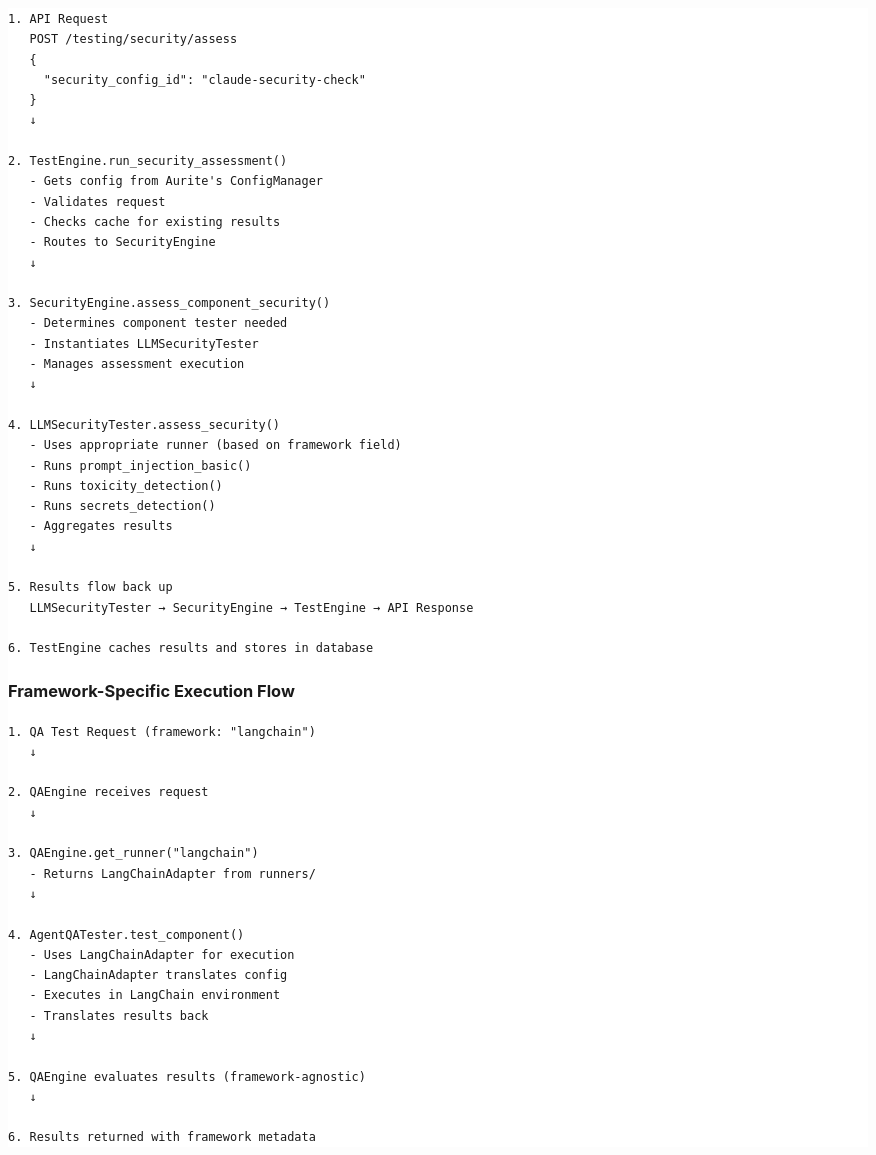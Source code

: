 ```
1. API Request
   POST /testing/security/assess
   {
     "security_config_id": "claude-security-check"
   }
   ↓

2. TestEngine.run_security_assessment()
   - Gets config from Aurite's ConfigManager
   - Validates request
   - Checks cache for existing results
   - Routes to SecurityEngine
   ↓

3. SecurityEngine.assess_component_security()
   - Determines component tester needed
   - Instantiates LLMSecurityTester
   - Manages assessment execution
   ↓

4. LLMSecurityTester.assess_security()
   - Uses appropriate runner (based on framework field)
   - Runs prompt_injection_basic()
   - Runs toxicity_detection()
   - Runs secrets_detection()
   - Aggregates results
   ↓

5. Results flow back up
   LLMSecurityTester → SecurityEngine → TestEngine → API Response

6. TestEngine caches results and stores in database
```

### Framework-Specific Execution Flow

```
1. QA Test Request (framework: "langchain")
   ↓

2. QAEngine receives request
   ↓

3. QAEngine.get_runner("langchain")
   - Returns LangChainAdapter from runners/
   ↓

4. AgentQATester.test_component()
   - Uses LangChainAdapter for execution
   - LangChainAdapter translates config
   - Executes in LangChain environment
   - Translates results back
   ↓

5. QAEngine evaluates results (framework-agnostic)
   ↓

6. Results returned with framework metadata
```
